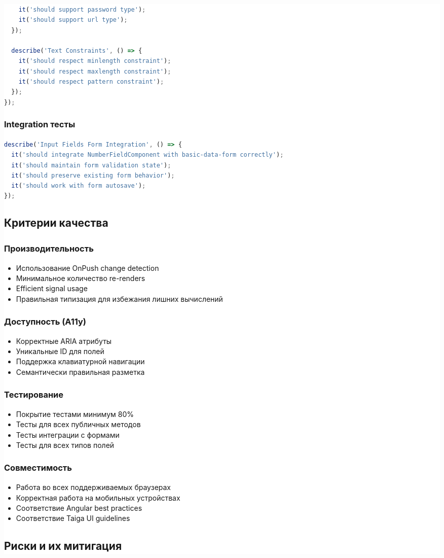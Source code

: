 ```typescript
    it('should support password type');
    it('should support url type');
  });

  describe('Text Constraints', () => {
    it('should respect minlength constraint');
    it('should respect maxlength constraint');
    it('should respect pattern constraint');
  });
});
```

### Integration тесты
```typescript
describe('Input Fields Form Integration', () => {
  it('should integrate NumberFieldComponent with basic-data-form correctly');
  it('should maintain form validation state');
  it('should preserve existing form behavior');
  it('should work with form autosave');
});
```

## Критерии качества

### Производительность
- Использование OnPush change detection
- Минимальное количество re-renders
- Efficient signal usage
- Правильная типизация для избежания лишних вычислений

### Доступность (A11y)
- Корректные ARIA атрибуты
- Уникальные ID для полей
- Поддержка клавиатурной навигации
- Семантически правильная разметка

### Тестирование
- Покрытие тестами минимум 80%
- Тесты для всех публичных методов
- Тесты интеграции с формами
- Тесты для всех типов полей

### Совместимость
- Работа во всех поддерживаемых браузерах
- Корректная работа на мобильных устройствах
- Соответствие Angular best practices
- Соответствие Taiga UI guidelines

## Риски и их митигация
